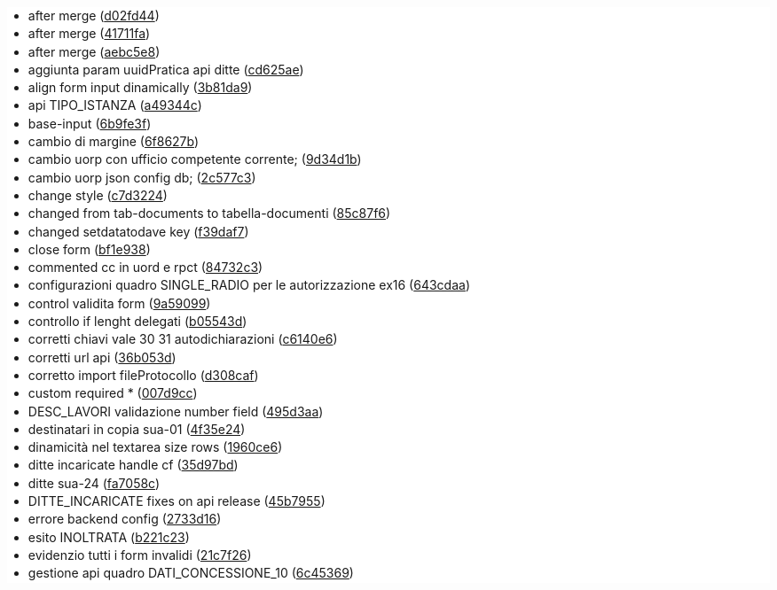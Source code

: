 * after merge ([d02fd44](https://production.eng.it/gitlab/adsp_sua/front-end/genova/adsp-bpm/commits/d02fd44dfa013d95e298715f364b0d2792ff3968))
* after merge ([41711fa](https://production.eng.it/gitlab/adsp_sua/front-end/genova/adsp-bpm/commits/41711fa2065fdd374749e0fec4dc4403b724aabf))
* after merge ([aebc5e8](https://production.eng.it/gitlab/adsp_sua/front-end/genova/adsp-bpm/commits/aebc5e836a7009364fd55f3d318995fa5cf973dc))
* aggiunta param uuidPratica api ditte ([cd625ae](https://production.eng.it/gitlab/adsp_sua/front-end/genova/adsp-bpm/commits/cd625ae65ed9b465f407c1114795ad4e86bfaa1b))
* align form input dinamically ([3b81da9](https://production.eng.it/gitlab/adsp_sua/front-end/genova/adsp-bpm/commits/3b81da9d520de9305de98b64a1e3ddc266e0bba6))
* api TIPO_ISTANZA ([a49344c](https://production.eng.it/gitlab/adsp_sua/front-end/genova/adsp-bpm/commits/a49344cfcd231f1de9b8f6bf5ef057cb251112fa))
* base-input ([6b9fe3f](https://production.eng.it/gitlab/adsp_sua/front-end/genova/adsp-bpm/commits/6b9fe3ff509215bae29186d626e83c6404be988b))
* cambio di margine ([6f8627b](https://production.eng.it/gitlab/adsp_sua/front-end/genova/adsp-bpm/commits/6f8627bd2574514b1ddfb3f1c926d4a5741a4ada))
* cambio uorp con ufficio competente corrente; ([9d34d1b](https://production.eng.it/gitlab/adsp_sua/front-end/genova/adsp-bpm/commits/9d34d1bac97f83fa232bf35d69852495961cfde9))
* cambio uorp json config db; ([2c577c3](https://production.eng.it/gitlab/adsp_sua/front-end/genova/adsp-bpm/commits/2c577c399f0be2bb1690467baac25056447702a0))
* change style ([c7d3224](https://production.eng.it/gitlab/adsp_sua/front-end/genova/adsp-bpm/commits/c7d3224fea66e972ff80458df529d017f0186438))
* changed from tab-documents to tabella-documenti ([85c87f6](https://production.eng.it/gitlab/adsp_sua/front-end/genova/adsp-bpm/commits/85c87f693d4a064766912639792d1826bdd58f27))
* changed setdatatodave key ([f39daf7](https://production.eng.it/gitlab/adsp_sua/front-end/genova/adsp-bpm/commits/f39daf755de990f5d434d7e856b7c76fd0f51d70))
* close form ([bf1e938](https://production.eng.it/gitlab/adsp_sua/front-end/genova/adsp-bpm/commits/bf1e938bcac1bbd01d76071df0311e2fe3b6442b))
* commented cc in uord e rpct ([84732c3](https://production.eng.it/gitlab/adsp_sua/front-end/genova/adsp-bpm/commits/84732c3627a2cf82d55d00880d7013f418574c66))
* configurazioni quadro SINGLE_RADIO per le autorizzazione ex16 ([643cdaa](https://production.eng.it/gitlab/adsp_sua/front-end/genova/adsp-bpm/commits/643cdaa0184c4ef5e06adf11d16e5ca4adc3765d))
* control validita form ([9a59099](https://production.eng.it/gitlab/adsp_sua/front-end/genova/adsp-bpm/commits/9a590996dfa98fd1de27b6b314597dbc6c80c95c))
* controllo if lenght delegati ([b05543d](https://production.eng.it/gitlab/adsp_sua/front-end/genova/adsp-bpm/commits/b05543d46fb891b6d591f34a290ef2b10fd8aced))
* corretti chiavi vale 30 31  autodichiarazioni ([c6140e6](https://production.eng.it/gitlab/adsp_sua/front-end/genova/adsp-bpm/commits/c6140e6265749faaa108fea10a85fb338f6b845c))
* corretti url api ([36b053d](https://production.eng.it/gitlab/adsp_sua/front-end/genova/adsp-bpm/commits/36b053d69cd334b58dafd60843a24c9e461c67eb))
* corretto import fileProtocollo ([d308caf](https://production.eng.it/gitlab/adsp_sua/front-end/genova/adsp-bpm/commits/d308cafd8b16d1cdb0183e9c328c6c34372c7c5d))
* custom required * ([007d9cc](https://production.eng.it/gitlab/adsp_sua/front-end/genova/adsp-bpm/commits/007d9cce76be4756fc7ebbfaabcb38cc7a942f63))
* DESC_LAVORI validazione number field ([495d3aa](https://production.eng.it/gitlab/adsp_sua/front-end/genova/adsp-bpm/commits/495d3aa6e4f2c7938954de2fec94db8ecc74eef4))
* destinatari in copia sua-01 ([4f35e24](https://production.eng.it/gitlab/adsp_sua/front-end/genova/adsp-bpm/commits/4f35e24a3352b1e8dbf958c74941cf25fb26bafe))
* dinamicità nel textarea size rows ([1960ce6](https://production.eng.it/gitlab/adsp_sua/front-end/genova/adsp-bpm/commits/1960ce6f4ab4521b32cfb99242b8b2f9d66be8f6))
* ditte incaricate handle cf ([35d97bd](https://production.eng.it/gitlab/adsp_sua/front-end/genova/adsp-bpm/commits/35d97bd8edecfde7cebf5fdf1151c6ca6d83d7c8))
* ditte sua-24 ([fa7058c](https://production.eng.it/gitlab/adsp_sua/front-end/genova/adsp-bpm/commits/fa7058c8050f64f28848444596942ba1af83184a))
* DITTE_INCARICATE fixes on api release ([45b7955](https://production.eng.it/gitlab/adsp_sua/front-end/genova/adsp-bpm/commits/45b795558ff7224894ee64c7e19e6120731c91c9))
* errore backend config ([2733d16](https://production.eng.it/gitlab/adsp_sua/front-end/genova/adsp-bpm/commits/2733d167b1e1445295ec690f6665c95f354c3542))
* esito INOLTRATA ([b221c23](https://production.eng.it/gitlab/adsp_sua/front-end/genova/adsp-bpm/commits/b221c23e10340e0ab6659b1025f2a74cc127b88f))
* evidenzio tutti i form invalidi ([21c7f26](https://production.eng.it/gitlab/adsp_sua/front-end/genova/adsp-bpm/commits/21c7f26a1a28d474b50d26ed77276a69f60f4c9a))
* gestione api quadro DATI_CONCESSIONE_10 ([6c45369](https://production.eng.it/gitlab/adsp_sua/front-end/genova/adsp-bpm/commits/6c4536968c41683d4a584063a37db88c5583adb2))
